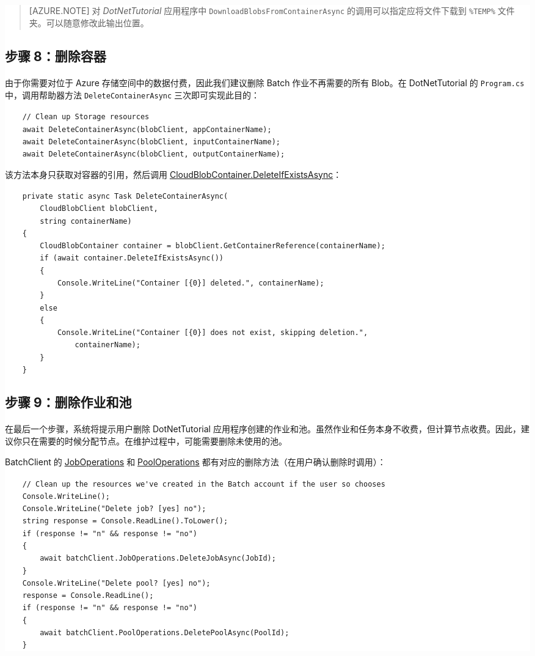 
> [AZURE.NOTE] 对 *DotNetTutorial* 应用程序中 `DownloadBlobsFromContainerAsync` 的调用可以指定应将文件下载到 `%TEMP%` 文件夹。可以随意修改此输出位置。

## 步骤 8：删除容器

由于你需要对位于 Azure 存储空间中的数据付费，因此我们建议删除 Batch 作业不再需要的所有 Blob。在 DotNetTutorial 的 `Program.cs` 中，调用帮助器方法 `DeleteContainerAsync` 三次即可实现此目的：


		// Clean up Storage resources
		await DeleteContainerAsync(blobClient, appContainerName);
		await DeleteContainerAsync(blobClient, inputContainerName);
		await DeleteContainerAsync(blobClient, outputContainerName);


该方法本身只获取对容器的引用，然后调用 [CloudBlobContainer.DeleteIfExistsAsync][net_container_delete]：

		
		private static async Task DeleteContainerAsync(
		    CloudBlobClient blobClient,
		    string containerName)
		{
		    CloudBlobContainer container = blobClient.GetContainerReference(containerName);
		    if (await container.DeleteIfExistsAsync())
		    {
		        Console.WriteLine("Container [{0}] deleted.", containerName);
		    }
		    else
		    {
		        Console.WriteLine("Container [{0}] does not exist, skipping deletion.",
		            containerName);
		    }
		}


## 步骤 9：删除作业和池

在最后一个步骤，系统将提示用户删除 DotNetTutorial 应用程序创建的作业和池。虽然作业和任务本身不收费，但计算节点收费。因此，建议你只在需要的时候分配节点。在维护过程中，可能需要删除未使用的池。

BatchClient 的 [JobOperations][net_joboperations] 和 [PoolOperations][net_pooloperations] 都有对应的删除方法（在用户确认删除时调用）：


		// Clean up the resources we've created in the Batch account if the user so chooses
		Console.WriteLine();
		Console.WriteLine("Delete job? [yes] no");
		string response = Console.ReadLine().ToLower();
		if (response != "n" && response != "no")
		{
		    await batchClient.JobOperations.DeleteJobAsync(JobId);
		}
		Console.WriteLine("Delete pool? [yes] no");
		response = Console.ReadLine();
		if (response != "n" && response != "no")
		{
		    await batchClient.PoolOperations.DeletePoolAsync(PoolId);
		}
		

[azure_batch]: /services/batch/
[azure_free_account]: /free/
[azure_portal]: https://portal.azure.cn
[batch_learning_path]: https://azure.microsoft.com/documentation/learning-paths/batch/
[github_dotnettutorial]: https://github.com/Azure/azure-batch-samples/tree/master/CSharp/ArticleProjects/DotNetTutorial
[github_samples]: https://github.com/Azure/azure-batch-samples
[github_samples_common]: https://github.com/Azure/azure-batch-samples/tree/master/CSharp/Common
[github_samples_zip]: https://github.com/Azure/azure-batch-samples/archive/master.zip
[github_topnwords]: https://github.com/Azure/azure-batch-samples/tree/master/CSharp/TopNWords
[net_api]: http://msdn.microsoft.com/library/azure/mt348682.aspx
[net_api_storage]: https://msdn.microsoft.com/library/azure/mt347887.aspx
[net_batchclient]: https://msdn.microsoft.com/library/azure/microsoft.azure.batch.batchclient.aspx
[net_cloudblobclient]: https://msdn.microsoft.com/library/microsoft.windowsazure.storage.blob.cloudblobclient.aspx
[net_cloudblobcontainer]: https://msdn.microsoft.com/library/microsoft.windowsazure.storage.blob.cloudblobcontainer.aspx
[net_cloudstorageaccount]: https://msdn.microsoft.com/library/azure/microsoft.windowsazure.storage.cloudstorageaccount.aspx
[net_cloudserviceconfiguration]: https://msdn.microsoft.com/library/azure/microsoft.azure.batch.cloudserviceconfiguration.aspx
[net_container_delete]: https://msdn.microsoft.com/library/microsoft.windowsazure.storage.blob.cloudblobcontainer.deleteifexistsasync.aspx
[net_job]: https://msdn.microsoft.com/library/azure/microsoft.azure.batch.cloudjob.aspx
[net_job_poolinfo]: https://msdn.microsoft.com/library/azure/microsoft.azure.batch.protocol.models.cloudjob.poolinformation.aspx
[net_joboperations]: https://msdn.microsoft.com/library/azure/microsoft.azure.batch.batchclient.joboperations
[net_joboperations_terminatejob]: https://msdn.microsoft.com/library/azure/microsoft.azure.batch.joboperations.terminatejobasync.aspx
[net_jobpreptask]: https://msdn.microsoft.com/library/azure/microsoft.azure.batch.cloudjob.jobpreparationtask.aspx
[net_jobreltask]: https://msdn.microsoft.com/library/azure/microsoft.azure.batch.cloudjob.jobreleasetask.aspx
[net_node]: https://msdn.microsoft.com/library/azure/microsoft.azure.batch.computenode.aspx
[net_odatadetaillevel]: https://msdn.microsoft.com/library/azure/microsoft.azure.batch.odatadetaillevel.aspx
[net_pool]: https://msdn.microsoft.com/library/azure/microsoft.azure.batch.cloudpool.aspx
[net_pool_create]: https://msdn.microsoft.com/library/azure/microsoft.azure.batch.pooloperations.createpool.aspx
[net_pool_starttask]: https://msdn.microsoft.com/library/azure/microsoft.azure.batch.cloudpool.starttask.aspx
[net_pooloperations]: https://msdn.microsoft.com/library/azure/microsoft.azure.batch.batchclient.pooloperations
[net_resourcefile]: https://msdn.microsoft.com/library/azure/microsoft.azure.batch.resourcefile.aspx
[net_resourcefile_blobsource]: https://msdn.microsoft.com/library/azure/microsoft.azure.batch.resourcefile.blobsource.aspx
[net_sas_blob]: https://msdn.microsoft.com/library/azure/microsoft.windowsazure.storage.blob.cloudblob.getsharedaccesssignature.aspx
[net_sas_container]: https://msdn.microsoft.com/library/azure/microsoft.windowsazure.storage.blob.cloudblobcontainer.getsharedaccesssignature.aspx
[net_starttask]: https://msdn.microsoft.com/library/azure/microsoft.azure.batch.starttask.aspx
[net_starttask_resourcefiles]: https://msdn.microsoft.com/library/azure/microsoft.azure.batch.starttask.resourcefiles.aspx
[net_task]: https://msdn.microsoft.com/library/azure/microsoft.azure.batch.cloudtask.aspx
[net_task_resourcefiles]: https://msdn.microsoft.com/library/azure/microsoft.azure.batch.cloudtask.resourcefiles.aspx
[net_taskstate]: https://msdn.microsoft.com/library/azure/microsoft.azure.batch.common.taskstate.aspx
[net_taskstatemonitor]: https://msdn.microsoft.com/library/azure/microsoft.azure.batch.taskstatemonitor.aspx
[net_thread_sleep]: https://msdn.microsoft.com/library/274eh01d(v=vs.110).aspx
[net_virtualmachineconfiguration]: https://msdn.microsoft.com/library/azure/microsoft.azure.batch.virtualmachineconfiguration.aspx
[nuget_packagemgr]: https://docs.nuget.org/consume/installing-nuget
[nuget_restore]: https://docs.nuget.org/consume/package-restore/msbuild-integrated#enabling-package-restore-during-build
[storage_explorers]: http://storageexplorer.com/
[visual_studio]: https://www.visualstudio.com/products/vs-2015-product-editions
[1]: ./media/batch-dotnet-get-started/batch_workflow_01_sm.png "在 Azure 存储空间中创建容器"
[2]: ./media/batch-dotnet-get-started/batch_workflow_02_sm.png "将任务应用程序和输入（数据）文件上载到容器"
[3]: ./media/batch-dotnet-get-started/batch_workflow_03_sm.png "创建 Batch 池"
[4]: ./media/batch-dotnet-get-started/batch_workflow_04_sm.png "创建 Batch 作业"
[5]: ./media/batch-dotnet-get-started/batch_workflow_05_sm.png "将任务添加到作业"
[6]: ./media/batch-dotnet-get-started/batch_workflow_06_sm.png "监视任务"
[7]: ./media/batch-dotnet-get-started/batch_workflow_07_sm.png "从存储空间下载任务输出"
[8]: ./media/batch-dotnet-get-started/batch_workflow_sm.png "Batch 解决方案工作流（完整流程图）"
[9]: ./media/batch-dotnet-get-started/credentials_batch_sm.png "门户中的 Batch 凭据"
[10]: ./media/batch-dotnet-get-started/credentials_storage_sm.png "门户中的存储空间凭据"
[11]: ./media/batch-dotnet-get-started/batch_workflow_minimal_sm.png "Batch 解决方案工作流（精简流程图）"